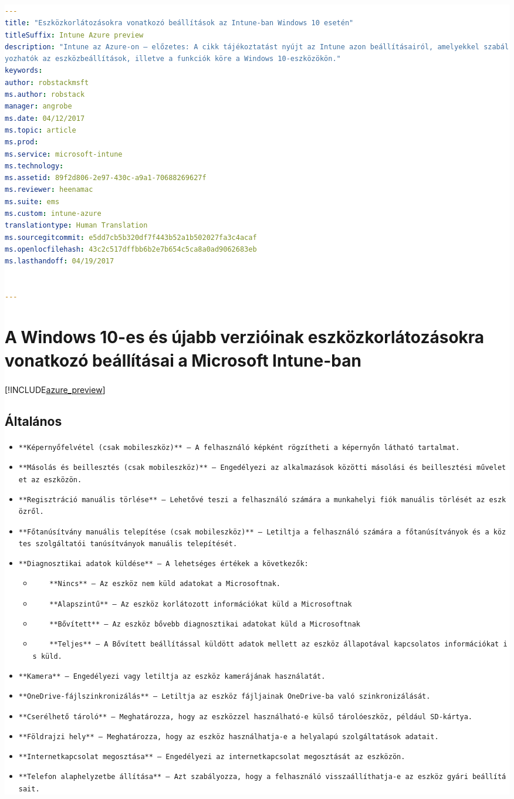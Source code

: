 ```yaml
---
title: "Eszközkorlátozásokra vonatkozó beállítások az Intune-ban Windows 10 esetén"
titleSuffix: Intune Azure preview
description: "Intune az Azure-on – előzetes: A cikk tájékoztatást nyújt az Intune azon beállításairól, amelyekkel szabályozhatók az eszközbeállítások, illetve a funkciók köre a Windows 10-eszközökön."
keywords: 
author: robstackmsft
ms.author: robstack
manager: angrobe
ms.date: 04/12/2017
ms.topic: article
ms.prod: 
ms.service: microsoft-intune
ms.technology: 
ms.assetid: 89f2d806-2e97-430c-a9a1-70688269627f
ms.reviewer: heenamac
ms.suite: ems
ms.custom: intune-azure
translationtype: Human Translation
ms.sourcegitcommit: e5dd7cb5b320df7f443b52a1b502027fa3c4acaf
ms.openlocfilehash: 43c2c517dffbb6b2e7b654c5ca8a0ad9062683eb
ms.lasthandoff: 04/19/2017


---
```


# <a name="windows-10-and-later-device-restriction-settings-in-microsoft-intune"></a>A Windows 10-es és újabb verzióinak eszközkorlátozásokra vonatkozó beállításai a Microsoft Intune-ban

[!INCLUDE[azure_preview](../includes/azure_preview.md)]

## <a name="general"></a>Általános
-     **Képernyőfelvétel (csak mobileszköz)** – A felhasználó képként rögzítheti a képernyőn látható tartalmat.
-     **Másolás és beillesztés (csak mobileszköz)** – Engedélyezi az alkalmazások közötti másolási és beillesztési műveletet az eszközön.
-     **Regisztráció manuális törlése** – Lehetővé teszi a felhasználó számára a munkahelyi fiók manuális törlését az eszközről.
-     **Főtanúsítvány manuális telepítése (csak mobileszköz)** – Letiltja a felhasználó számára a főtanúsítványok és a köztes szolgáltatói tanúsítványok manuális telepítését.
-     **Diagnosztikai adatok küldése** – A lehetséges értékek a következők:
    -         **Nincs** – Az eszköz nem küld adatokat a Microsoftnak.
    -         **Alapszintű** – Az eszköz korlátozott információkat küld a Microsoftnak
    -         **Bővített** – Az eszköz bővebb diagnosztikai adatokat küld a Microsoftnak
    -         **Teljes** – A Bővített beállítással küldött adatok mellett az eszköz állapotával kapcsolatos információkat is küld.
-     **Kamera** – Engedélyezi vagy letiltja az eszköz kamerájának használatát.
-     **OneDrive-fájlszinkronizálás** – Letiltja az eszköz fájljainak OneDrive-ba való szinkronizálását.
-     **Cserélhető tároló** – Meghatározza, hogy az eszközzel használható-e külső tárolóeszköz, például SD-kártya.
-     **Földrajzi hely** – Meghatározza, hogy az eszköz használhatja-e a helyalapú szolgáltatások adatait.
-     **Internetkapcsolat megosztása** – Engedélyezi az internetkapcsolat megosztását az eszközön.
-     **Telefon alaphelyzetbe állítása** – Azt szabályozza, hogy a felhasználó visszaállíthatja-e az eszköz gyári beállításait.